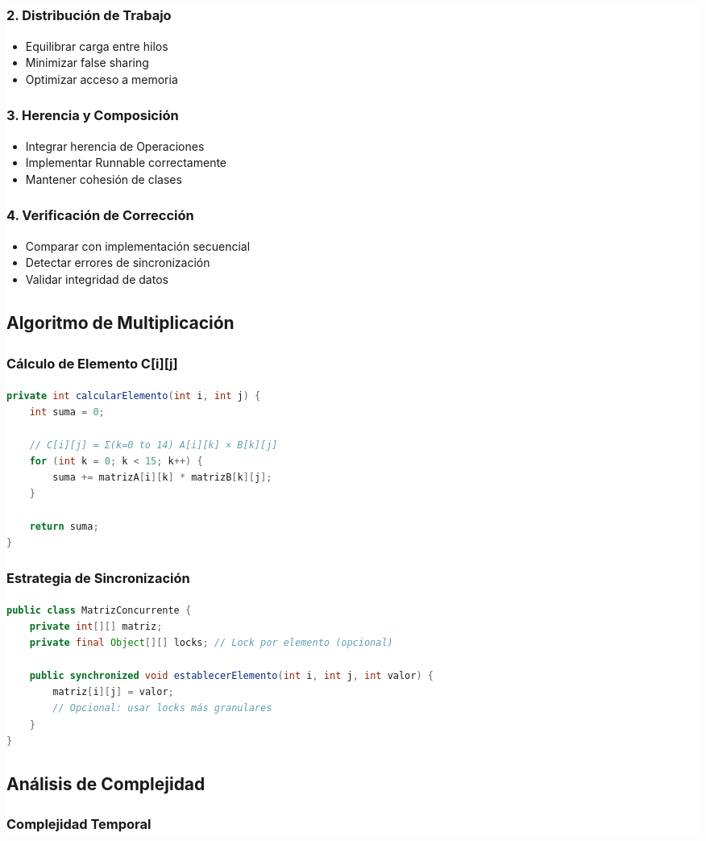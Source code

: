 ### 2. Distribución de Trabajo
- Equilibrar carga entre hilos
- Minimizar false sharing
- Optimizar acceso a memoria

### 3. Herencia y Composición
- Integrar herencia de Operaciones
- Implementar Runnable correctamente
- Mantener cohesión de clases

### 4. Verificación de Corrección
- Comparar con implementación secuencial
- Detectar errores de sincronización
- Validar integridad de datos

## Algoritmo de Multiplicación

### Cálculo de Elemento C[i][j]

```java
private int calcularElemento(int i, int j) {
    int suma = 0;
    
    // C[i][j] = Σ(k=0 to 14) A[i][k] × B[k][j]
    for (int k = 0; k < 15; k++) {
        suma += matrizA[i][k] * matrizB[k][j];
    }
    
    return suma;
}
```

### Estrategia de Sincronización

```java
public class MatrizConcurrente {
    private int[][] matriz;
    private final Object[][] locks; // Lock por elemento (opcional)
    
    public synchronized void establecerElemento(int i, int j, int valor) {
        matriz[i][j] = valor;
        // Opcional: usar locks más granulares
    }
}
```

## Análisis de Complejidad

### Complejidad Temporal
